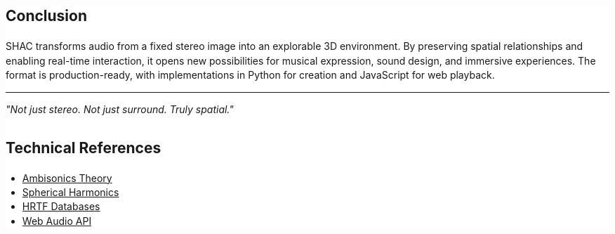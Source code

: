 ## Conclusion

SHAC transforms audio from a fixed stereo image into an explorable 3D environment. By preserving spatial relationships and enabling real-time interaction, it opens new possibilities for musical expression, sound design, and immersive experiences. The format is production-ready, with implementations in Python for creation and JavaScript for web playback.

---

*"Not just stereo. Not just surround. Truly spatial."*

## Technical References

- [Ambisonics Theory](https://www.ambisonic.net/)
- [Spherical Harmonics](https://en.wikipedia.org/wiki/Spherical_harmonics)
- [HRTF Databases](https://www.sofaconventions.org/)
- [Web Audio API](https://developer.mozilla.org/en-US/docs/Web/API/Web_Audio_API)